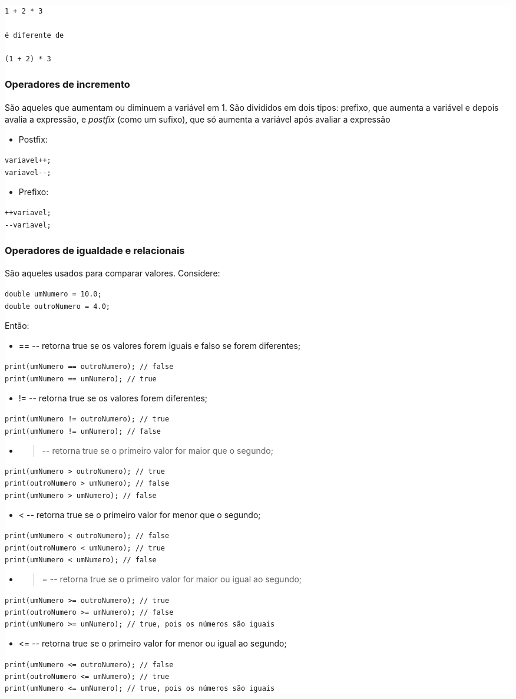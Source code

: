 ```
1 + 2 * 3 

é diferente de

(1 + 2) * 3
```
### Operadores de incremento
São aqueles que aumentam ou diminuem a variável em 1. São divididos em dois tipos: prefixo, que aumenta a variável e depois avalia a expressão, e *postfix* (como um sufixo), que só aumenta a variável após avaliar a expressão
* Postfix:
```
variavel++;
variavel--;
```
* Prefixo:
```
++variavel;
--variavel;
```
### Operadores de igualdade e relacionais
São aqueles usados para comparar valores. Considere:
```
double umNumero = 10.0;
double outroNumero = 4.0;
``` 
Então:
* == -- retorna true se os valores forem iguais e falso se forem diferentes;
```
print(umNumero == outroNumero); // false
print(umNumero == umNumero); // true
```
* != -- retorna true se os valores forem diferentes;
```
print(umNumero != outroNumero); // true
print(umNumero != umNumero); // false
```
* >  -- retorna true se o primeiro valor for maior que o segundo;
```
print(umNumero > outroNumero); // true
print(outroNumero > umNumero); // false
print(umNumero > umNumero); // false
```
* <  -- retorna true se o primeiro valor for menor que o segundo; 
```
print(umNumero < outroNumero); // false
print(outroNumero < umNumero); // true
print(umNumero < umNumero); // false
```
* >= -- retorna true se o primeiro valor for maior ou igual ao segundo;
```
print(umNumero >= outroNumero); // true
print(outroNumero >= umNumero); // false
print(umNumero >= umNumero); // true, pois os números são iguais
```
* <= -- retorna true se o primeiro valor for menor ou igual ao segundo;
```
print(umNumero <= outroNumero); // false
print(outroNumero <= umNumero); // true
print(umNumero <= umNumero); // true, pois os números são iguais
```
